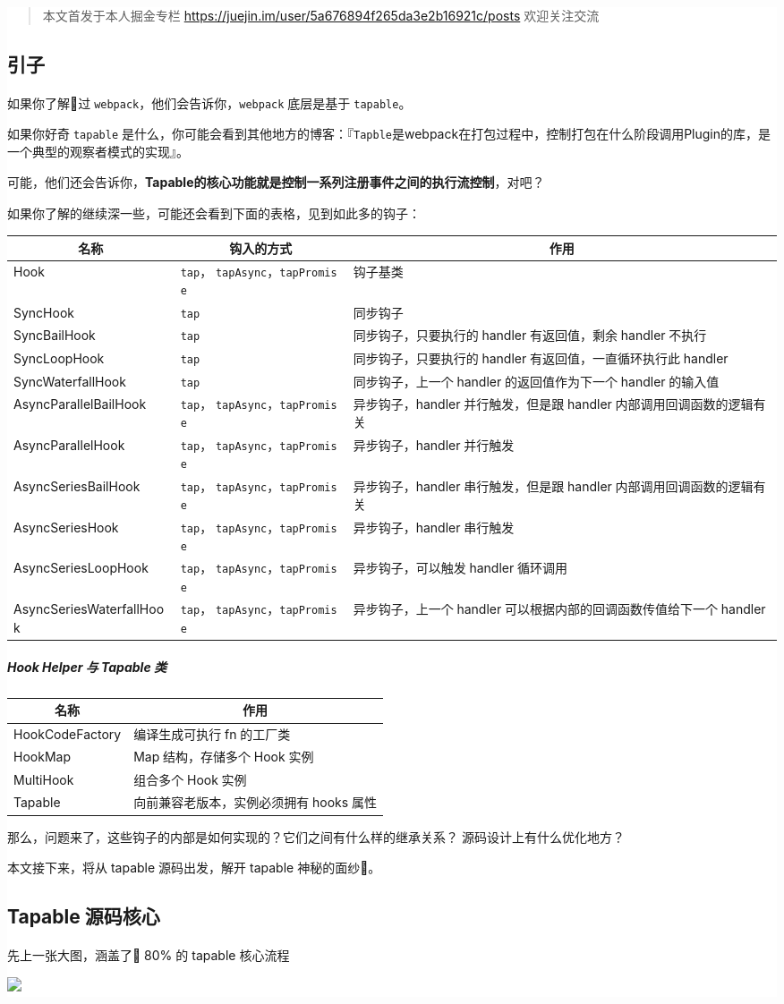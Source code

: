 > 本文首发于本人掘金专栏 https://juejin.im/user/5a676894f265da3e2b16921c/posts 欢迎关注交流

## 引子

如果你了解过 `webpack`，他们会告诉你，`webpack` 底层是基于 `tapable`。

如果你好奇 `tapable` 是什么，你可能会看到其他地方的博客：『`Tapble`是webpack在打包过程中，控制打包在什么阶段调用Plugin的库，是一个典型的观察者模式的实现』。

可能，他们还会告诉你，**Tapable的核心功能就是控制一系列注册事件之间的执行流控制**，对吧？

如果你了解的继续深一些，可能还会看到下面的表格，见到如此多的钩子：

| 名称 | 钩入的方式 | 作用 |
| --- | --- | --- |
| Hook | `tap`， `tapAsync`，`tapPromise` | 钩子基类 |
| SyncHook | `tap` | 同步钩子 |
| SyncBailHook | `tap` | 同步钩子，只要执行的 handler 有返回值，剩余 handler 不执行 |
| SyncLoopHook | `tap` | 同步钩子，只要执行的 handler 有返回值，一直循环执行此 handler |
| SyncWaterfallHook | `tap` | 同步钩子，上一个 handler 的返回值作为下一个 handler 的输入值 |
| AsyncParallelBailHook | `tap`， `tapAsync`，`tapPromise` | 异步钩子，handler 并行触发，但是跟 handler 内部调用回调函数的逻辑有关 |
| AsyncParallelHook | `tap`， `tapAsync`，`tapPromise` | 异步钩子，handler 并行触发 |
| AsyncSeriesBailHook | `tap`， `tapAsync`，`tapPromise` | 异步钩子，handler 串行触发，但是跟 handler 内部调用回调函数的逻辑有关 |
| AsyncSeriesHook | `tap`， `tapAsync`，`tapPromise` | 异步钩子，handler 串行触发 |
| AsyncSeriesLoopHook | `tap`， `tapAsync`，`tapPromise` | 异步钩子，可以触发 handler 循环调用 |
| AsyncSeriesWaterfallHook | `tap`， `tapAsync`，`tapPromise` | 异步钩子，上一个 handler 可以根据内部的回调函数传值给下一个 handler |

##### Hook Helper 与 Tapable 类

| 名称 | 作用 |
| --- | --- |
| HookCodeFactory | 编译生成可执行 fn 的工厂类 |
| HookMap | Map 结构，存储多个 Hook 实例 |
| MultiHook | 组合多个 Hook 实例 |
| Tapable | 向前兼容老版本，实例必须拥有 hooks 属性 |

那么，问题来了，这些钩子的内部是如何实现的？它们之间有什么样的继承关系？ 源码设计上有什么优化地方？

本文接下来，将从 tapable 源码出发，解开 tapable 神秘的面纱。

## Tapable 源码核心

先上一张大图，涵盖了 80% 的 tapable 核心流程

![](https://user-gold-cdn.xitu.io/2019/11/5/16e3b72e36660a05?w=884&h=414&f=png&s=247895)
